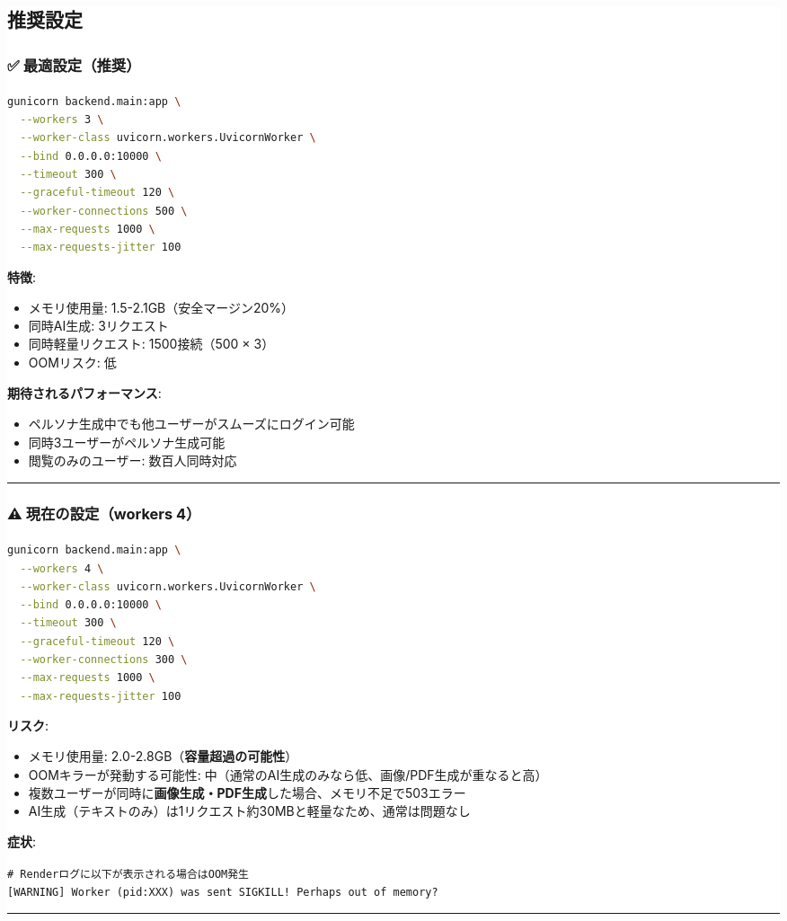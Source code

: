 
## 推奨設定

### ✅ 最適設定（推奨）

```bash
gunicorn backend.main:app \
  --workers 3 \
  --worker-class uvicorn.workers.UvicornWorker \
  --bind 0.0.0.0:10000 \
  --timeout 300 \
  --graceful-timeout 120 \
  --worker-connections 500 \
  --max-requests 1000 \
  --max-requests-jitter 100
```

**特徴**:
- メモリ使用量: 1.5-2.1GB（安全マージン20%）
- 同時AI生成: 3リクエスト
- 同時軽量リクエスト: 1500接続（500 × 3）
- OOMリスク: 低

**期待されるパフォーマンス**:
- ペルソナ生成中でも他ユーザーがスムーズにログイン可能
- 同時3ユーザーがペルソナ生成可能
- 閲覧のみのユーザー: 数百人同時対応

---

### ⚠️ 現在の設定（workers 4）

```bash
gunicorn backend.main:app \
  --workers 4 \
  --worker-class uvicorn.workers.UvicornWorker \
  --bind 0.0.0.0:10000 \
  --timeout 300 \
  --graceful-timeout 120 \
  --worker-connections 300 \
  --max-requests 1000 \
  --max-requests-jitter 100
```

**リスク**:
- メモリ使用量: 2.0-2.8GB（**容量超過の可能性**）
- OOMキラーが発動する可能性: 中（通常のAI生成のみなら低、画像/PDF生成が重なると高）
- 複数ユーザーが同時に**画像生成・PDF生成**した場合、メモリ不足で503エラー
- AI生成（テキストのみ）は1リクエスト約30MBと軽量なため、通常は問題なし

**症状**:
```
# Renderログに以下が表示される場合はOOM発生
[WARNING] Worker (pid:XXX) was sent SIGKILL! Perhaps out of memory?
```

---